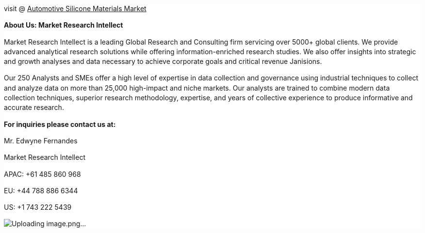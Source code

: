 visit&nbsp;@</strong>&nbsp;</span><span class="font-[700]"><a href="https://www.marketresearchintellect.com/product/global-automotive-silicone-materials-sales-market/?utm_source=Linkedin&utm_medium=852" target="_blank" data-tracking-control-name="article-ssr-frontend-pulse_little-text-block" data-tracking-will-navigate="" data-test-link="">Automotive Silicone Materials Market</a></span></p><p><strong><span class="font-[700]">About Us: Market Research Intellect</span></strong></p><p><span class="">Market Research Intellect is a leading Global Research and Consulting firm servicing over 5000+ global clients. We provide advanced analytical research solutions while offering information-enriched research studies.&nbsp;</span>We also offer insights into strategic and growth analyses and data necessary to achieve corporate goals and critical revenue Janisions.</p><p><span class="">Our 250 Analysts and SMEs offer a high level of expertise in data collection and governance using industrial techniques to collect and analyze data on more than 25,000 high-impact and niche markets. Our analysts are trained to combine modern data collection techniques, superior research methodology, expertise, and years of collective experience to produce informative and accurate research.</span></p><p><strong>For inquiries please contact us at:</strong></p><p>Mr. Edwyne Fernandes</p><p>Market Research Intellect</p><p>APAC: +61 485 860 968</p><p>EU: +44 788 886 6344</p><p>US: +1 743 222 5439</p>
![Uploading image.png…]()
